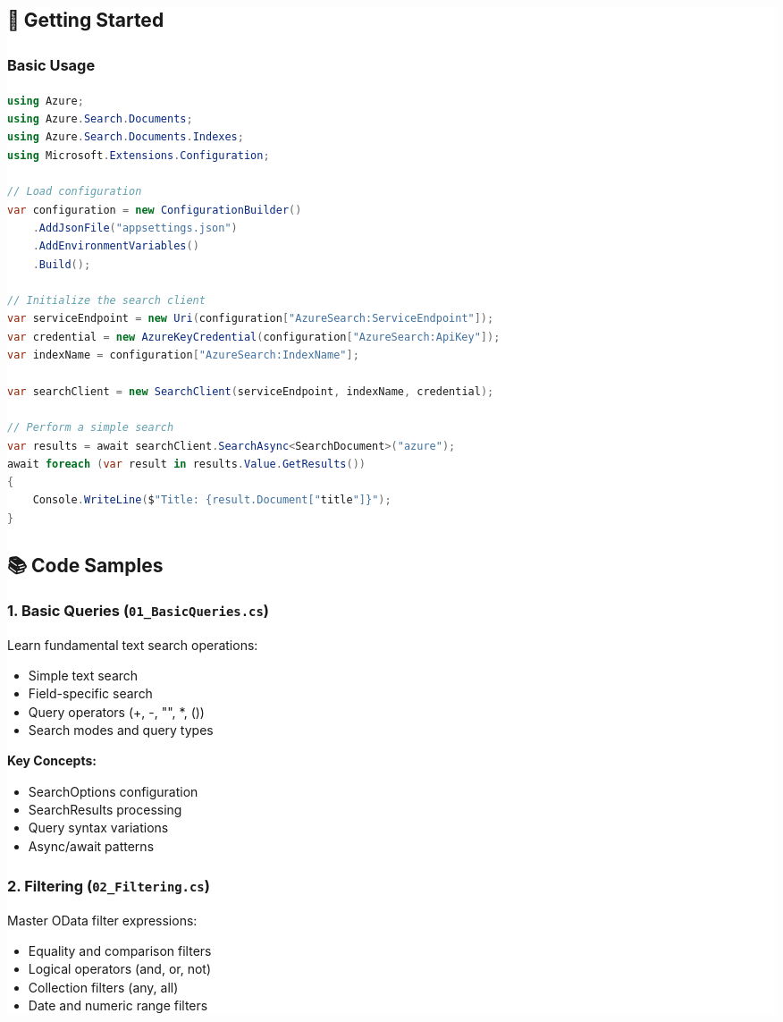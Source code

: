 ## 🚀 Getting Started

### Basic Usage

```csharp
using Azure;
using Azure.Search.Documents;
using Azure.Search.Documents.Indexes;
using Microsoft.Extensions.Configuration;

// Load configuration
var configuration = new ConfigurationBuilder()
    .AddJsonFile("appsettings.json")
    .AddEnvironmentVariables()
    .Build();

// Initialize the search client
var serviceEndpoint = new Uri(configuration["AzureSearch:ServiceEndpoint"]);
var credential = new AzureKeyCredential(configuration["AzureSearch:ApiKey"]);
var indexName = configuration["AzureSearch:IndexName"];

var searchClient = new SearchClient(serviceEndpoint, indexName, credential);

// Perform a simple search
var results = await searchClient.SearchAsync<SearchDocument>("azure");
await foreach (var result in results.Value.GetResults())
{
    Console.WriteLine($"Title: {result.Document["title"]}");
}
```

## 📚 Code Samples

### 1. Basic Queries (`01_BasicQueries.cs`)
Learn fundamental text search operations:
- Simple text search
- Field-specific search
- Query operators (+, -, "", *, ())
- Search modes and query types

**Key Concepts:**
- SearchOptions configuration
- SearchResults processing
- Query syntax variations
- Async/await patterns

### 2. Filtering (`02_Filtering.cs`)
Master OData filter expressions:
- Equality and comparison filters
- Logical operators (and, or, not)
- Collection filters (any, all)
- Date and numeric range filters
